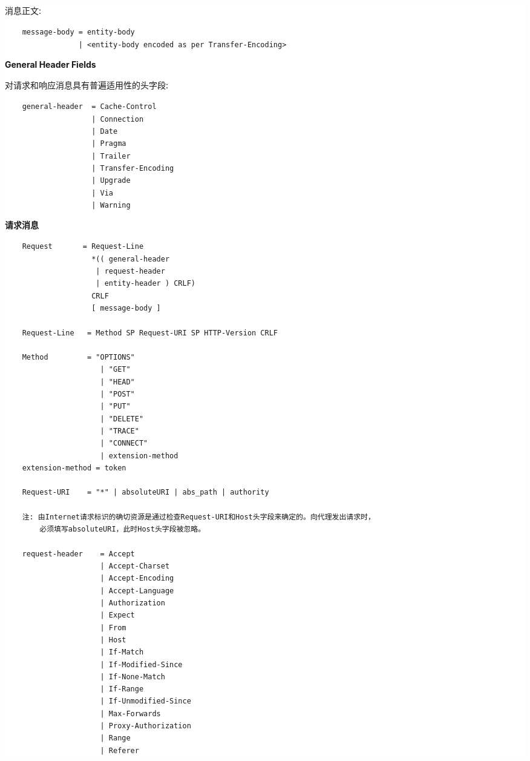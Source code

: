 消息正文:
```
    message-body = entity-body
                 | <entity-body encoded as per Transfer-Encoding>
```

**General Header Fields**

对请求和响应消息具有普遍适用性的头字段:

```
    general-header  = Cache-Control
                    | Connection
                    | Date
                    | Pragma
                    | Trailer
                    | Transfer-Encoding
                    | Upgrade
                    | Via
                    | Warning
```

**请求消息**

```
    Request       = Request-Line
                    *(( general-header
                     | request-header
                     | entity-header ) CRLF)
                    CRLF
                    [ message-body ]

    Request-Line   = Method SP Request-URI SP HTTP-Version CRLF

    Method         = "OPTIONS"
                      | "GET"
                      | "HEAD"
                      | "POST"
                      | "PUT"
                      | "DELETE"
                      | "TRACE"
                      | "CONNECT"
                      | extension-method
    extension-method = token

    Request-URI    = "*" | absoluteURI | abs_path | authority

    注: 由Internet请求标识的确切资源是通过检查Request-URI和Host头字段来确定的。向代理发出请求时，
        必须填写absoluteURI，此时Host头字段被忽略。

    request-header    = Accept
                      | Accept-Charset
                      | Accept-Encoding
                      | Accept-Language
                      | Authorization
                      | Expect
                      | From
                      | Host
                      | If-Match
                      | If-Modified-Since
                      | If-None-Match
                      | If-Range
                      | If-Unmodified-Since
                      | Max-Forwards
                      | Proxy-Authorization
                      | Range
                      | Referer
```